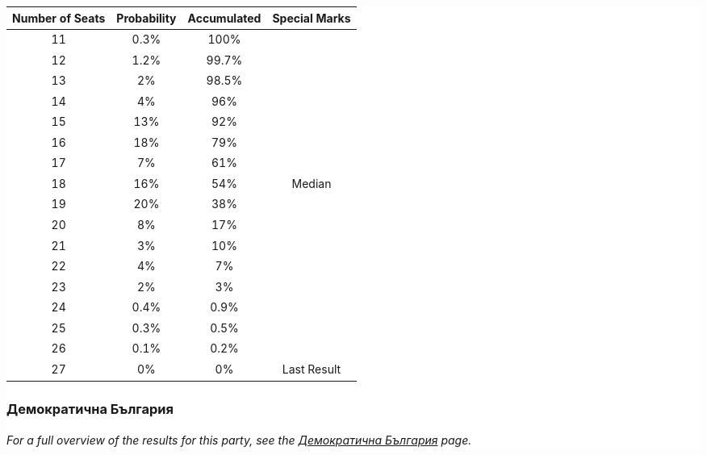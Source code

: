 | Number of Seats | Probability | Accumulated | Special Marks |
|:---------------:|:-----------:|:-----------:|:-------------:|
| 11 | 0.3% | 100% |  |
| 12 | 1.2% | 99.7% |  |
| 13 | 2% | 98.5% |  |
| 14 | 4% | 96% |  |
| 15 | 13% | 92% |  |
| 16 | 18% | 79% |  |
| 17 | 7% | 61% |  |
| 18 | 16% | 54% | Median |
| 19 | 20% | 38% |  |
| 20 | 8% | 17% |  |
| 21 | 3% | 10% |  |
| 22 | 4% | 7% |  |
| 23 | 2% | 3% |  |
| 24 | 0.4% | 0.9% |  |
| 25 | 0.3% | 0.5% |  |
| 26 | 0.1% | 0.2% |  |
| 27 | 0% | 0% | Last Result |

### Демократична България

*For a full overview of the results for this party, see the [Демократична България](party-демократичнабългария.html) page.*
